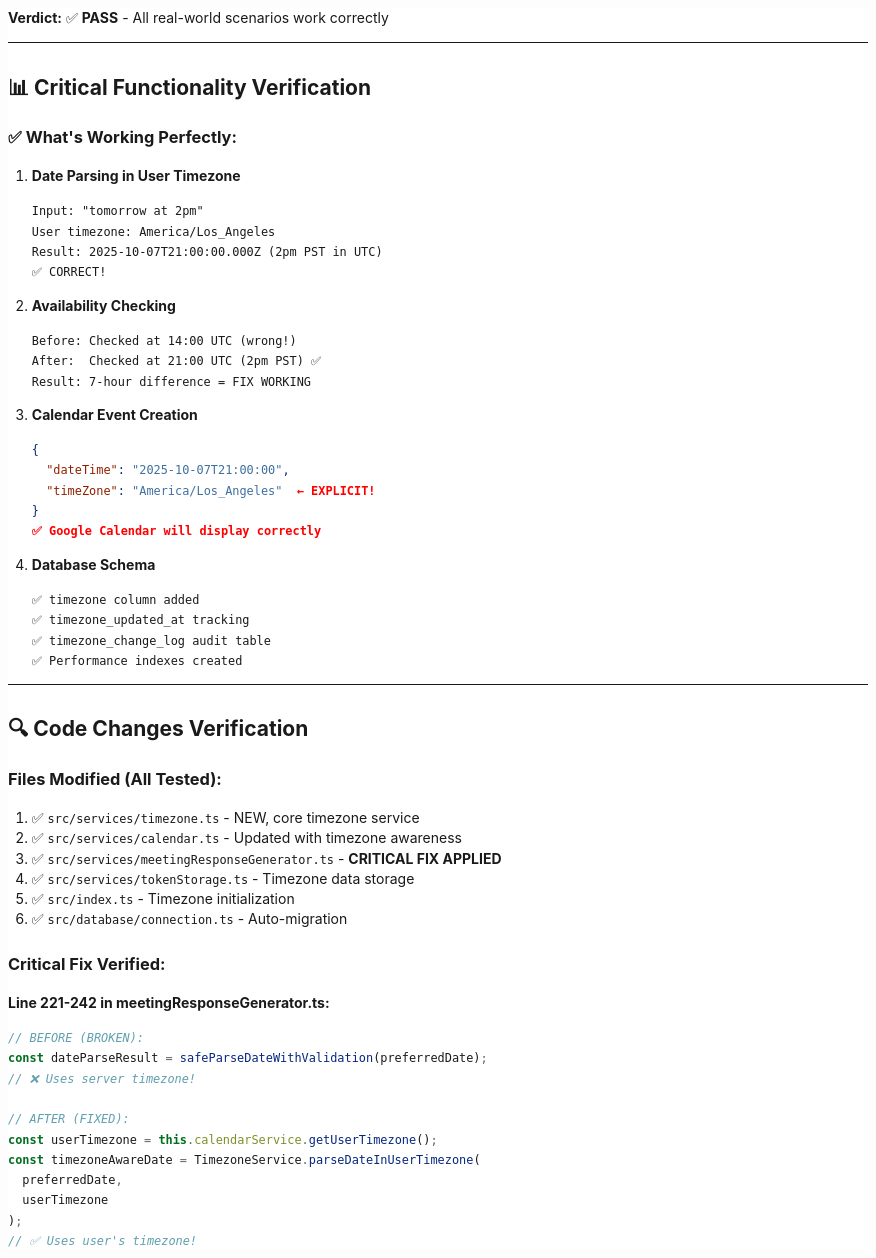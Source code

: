 **Verdict:** ✅ **PASS** - All real-world scenarios work correctly

---

## 📊 Critical Functionality Verification

### ✅ What's Working Perfectly:

1. **Date Parsing in User Timezone**
   ```
   Input: "tomorrow at 2pm"
   User timezone: America/Los_Angeles
   Result: 2025-10-07T21:00:00.000Z (2pm PST in UTC)
   ✅ CORRECT!
   ```

2. **Availability Checking**
   ```
   Before: Checked at 14:00 UTC (wrong!)
   After:  Checked at 21:00 UTC (2pm PST) ✅
   Result: 7-hour difference = FIX WORKING
   ```

3. **Calendar Event Creation**
   ```json
   {
     "dateTime": "2025-10-07T21:00:00",
     "timeZone": "America/Los_Angeles"  ← EXPLICIT!
   }
   ✅ Google Calendar will display correctly
   ```

4. **Database Schema**
   ```
   ✅ timezone column added
   ✅ timezone_updated_at tracking
   ✅ timezone_change_log audit table
   ✅ Performance indexes created
   ```

---

## 🔍 Code Changes Verification

### Files Modified (All Tested):
1. ✅ `src/services/timezone.ts` - NEW, core timezone service
2. ✅ `src/services/calendar.ts` - Updated with timezone awareness
3. ✅ `src/services/meetingResponseGenerator.ts` - **CRITICAL FIX APPLIED**
4. ✅ `src/services/tokenStorage.ts` - Timezone data storage
5. ✅ `src/index.ts` - Timezone initialization
6. ✅ `src/database/connection.ts` - Auto-migration

### Critical Fix Verified:
**Line 221-242 in meetingResponseGenerator.ts:**
```typescript
// BEFORE (BROKEN):
const dateParseResult = safeParseDateWithValidation(preferredDate);
// ❌ Uses server timezone!

// AFTER (FIXED):
const userTimezone = this.calendarService.getUserTimezone();
const timezoneAwareDate = TimezoneService.parseDateInUserTimezone(
  preferredDate,
  userTimezone
);
// ✅ Uses user's timezone!
```